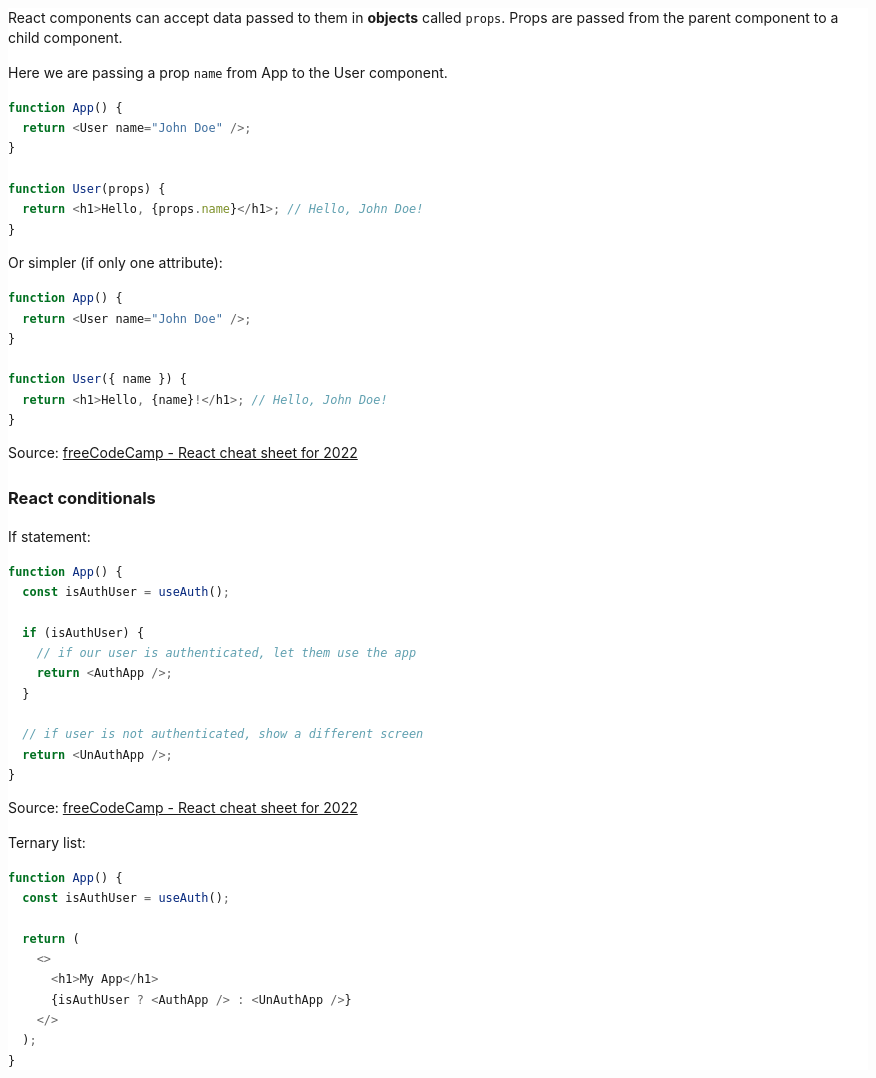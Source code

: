 React components can accept data passed to them in **objects** called `props`. Props are passed from
the parent component to a child component.

Here we are passing a prop `name` from App to the User component.

```js
function App() {
  return <User name="John Doe" />;
}

function User(props) {
  return <h1>Hello, {props.name}</h1>; // Hello, John Doe!
}
```

Or simpler (if only one attribute):

```js
function App() {
  return <User name="John Doe" />;
}

function User({ name }) {
  return <h1>Hello, {name}!</h1>; // Hello, John Doe!
}
```

Source:
[freeCodeCamp - React cheat sheet for 2022](https://www.freecodecamp.org/news/the-react-cheatsheet/)

### React conditionals

If statement:

```js
function App() {
  const isAuthUser = useAuth();

  if (isAuthUser) {
    // if our user is authenticated, let them use the app
    return <AuthApp />;
  }

  // if user is not authenticated, show a different screen
  return <UnAuthApp />;
}
```

Source:
[freeCodeCamp - React cheat sheet for 2022](https://www.freecodecamp.org/news/the-react-cheatsheet/)

Ternary list:

```js
function App() {
  const isAuthUser = useAuth();

  return (
    <>
      <h1>My App</h1>
      {isAuthUser ? <AuthApp /> : <UnAuthApp />}
    </>
  );
}
```
